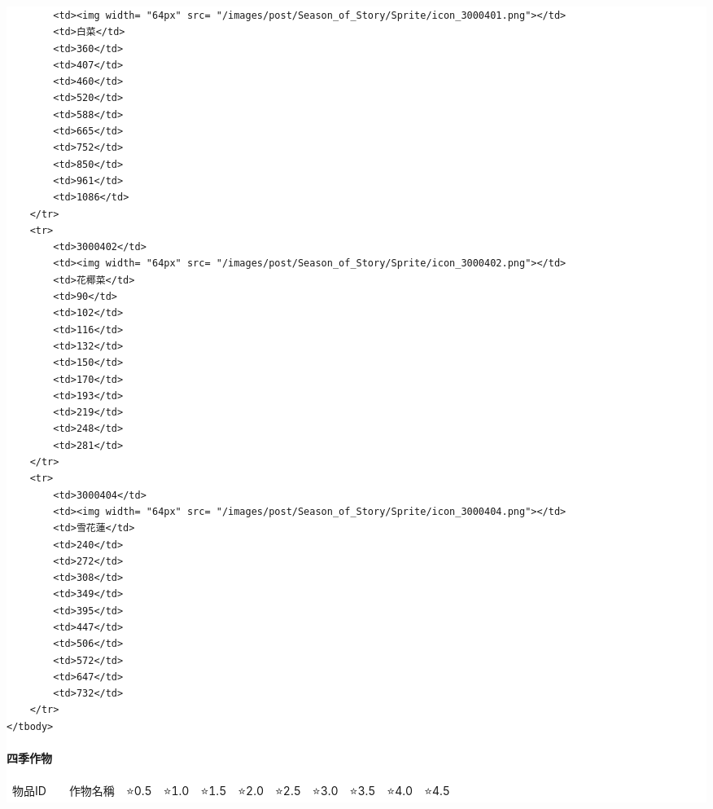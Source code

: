             <td><img width= "64px" src= "/images/post/Season_of_Story/Sprite/icon_3000401.png"></td>
            <td>白菜</td>
            <td>360</td>
            <td>407</td>
            <td>460</td>
            <td>520</td>
            <td>588</td>
            <td>665</td>
            <td>752</td>
            <td>850</td>
            <td>961</td>
            <td>1086</td>
        </tr>
        <tr>
            <td>3000402</td>
            <td><img width= "64px" src= "/images/post/Season_of_Story/Sprite/icon_3000402.png"></td>
            <td>花椰菜</td>
            <td>90</td>
            <td>102</td>
            <td>116</td>
            <td>132</td>
            <td>150</td>
            <td>170</td>
            <td>193</td>
            <td>219</td>
            <td>248</td>
            <td>281</td>
        </tr>
        <tr>
            <td>3000404</td>
            <td><img width= "64px" src= "/images/post/Season_of_Story/Sprite/icon_3000404.png"></td>
            <td>雪花蓮</td>
            <td>240</td>
            <td>272</td>
            <td>308</td>
            <td>349</td>
            <td>395</td>
            <td>447</td>
            <td>506</td>
            <td>572</td>
            <td>647</td>
            <td>732</td>
        </tr>
    </tbody>
</table>

#### 四季作物
<table>
    <thead>
        <tr>
            <td>物品ID</td>
            <td></td>
            <td>作物名稱</td>
            <td>⭐️0.5</td>
            <td>⭐️1.0</td>
            <td>⭐️1.5</td>
            <td>⭐️2.0</td>
            <td>⭐️2.5</td>
            <td>⭐️3.0</td>
            <td>⭐️3.5</td>
            <td>⭐️4.0</td>
            <td>⭐️4.5</td>